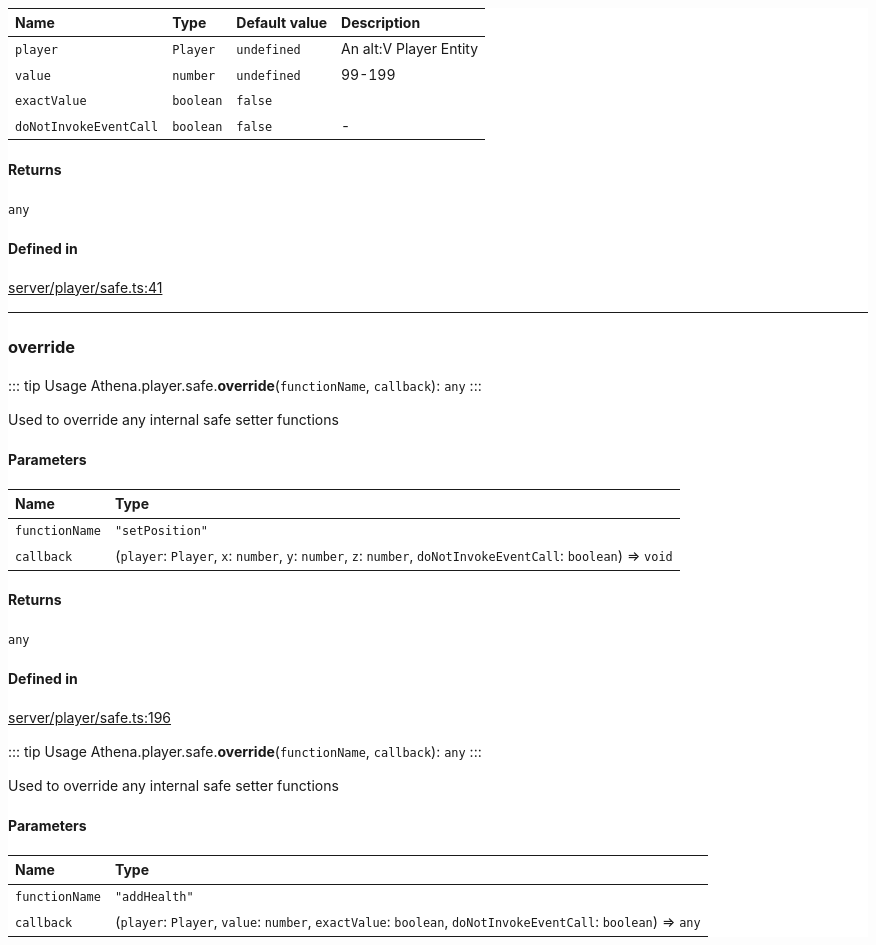 | Name | Type | Default value | Description |
| :------ | :------ | :------ | :------ |
| `player` | `Player` | `undefined` | An alt:V Player Entity |
| `value` | `number` | `undefined` | 99-199 |
| `exactValue` | `boolean` | `false` |  |
| `doNotInvokeEventCall` | `boolean` | `false` | - |

#### Returns

`any`

#### Defined in

[server/player/safe.ts:41](https://github.com/Stuyk/altv-athena/blob/55b6185/src/core/server/player/safe.ts#L41)

___

### override

::: tip Usage
Athena.player.safe.**override**(`functionName`, `callback`): `any`
:::

Used to override any internal safe setter functions

#### Parameters

| Name | Type |
| :------ | :------ |
| `functionName` | ``"setPosition"`` |
| `callback` | (`player`: `Player`, `x`: `number`, `y`: `number`, `z`: `number`, `doNotInvokeEventCall`: `boolean`) => `void` |

#### Returns

`any`

#### Defined in

[server/player/safe.ts:196](https://github.com/Stuyk/altv-athena/blob/55b6185/src/core/server/player/safe.ts#L196)

::: tip Usage
Athena.player.safe.**override**(`functionName`, `callback`): `any`
:::

Used to override any internal safe setter functions

#### Parameters

| Name | Type |
| :------ | :------ |
| `functionName` | ``"addHealth"`` |
| `callback` | (`player`: `Player`, `value`: `number`, `exactValue`: `boolean`, `doNotInvokeEventCall`: `boolean`) => `any` |
